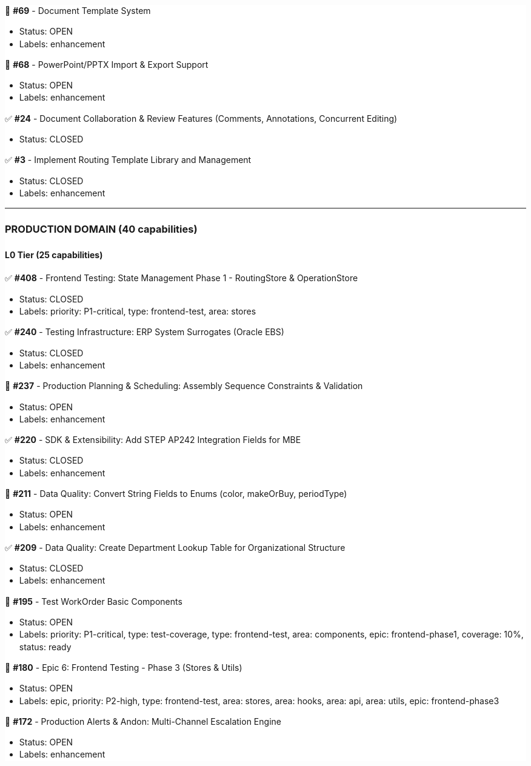 🔄 **#69** - Document Template System
   - Status: OPEN
   - Labels: enhancement

🔄 **#68** - PowerPoint/PPTX Import & Export Support
   - Status: OPEN
   - Labels: enhancement

✅ **#24** - Document Collaboration & Review Features (Comments, Annotations, Concurrent Editing)
   - Status: CLOSED

✅ **#3** - Implement Routing Template Library and Management
   - Status: CLOSED
   - Labels: enhancement


---

### PRODUCTION DOMAIN (40 capabilities)

#### L0 Tier (25 capabilities)

✅ **#408** - Frontend Testing: State Management Phase 1 - RoutingStore & OperationStore
   - Status: CLOSED
   - Labels: priority: P1-critical, type: frontend-test, area: stores

✅ **#240** - Testing Infrastructure: ERP System Surrogates (Oracle EBS)
   - Status: CLOSED
   - Labels: enhancement

🔄 **#237** - Production Planning & Scheduling: Assembly Sequence Constraints & Validation
   - Status: OPEN
   - Labels: enhancement

✅ **#220** - SDK & Extensibility: Add STEP AP242 Integration Fields for MBE
   - Status: CLOSED
   - Labels: enhancement

🔄 **#211** - Data Quality: Convert String Fields to Enums (color, makeOrBuy, periodType)
   - Status: OPEN
   - Labels: enhancement

✅ **#209** - Data Quality: Create Department Lookup Table for Organizational Structure
   - Status: CLOSED
   - Labels: enhancement

🔄 **#195** - Test WorkOrder Basic Components
   - Status: OPEN
   - Labels: priority: P1-critical, type: test-coverage, type: frontend-test, area: components, epic: frontend-phase1, coverage: 10%, status: ready

🔄 **#180** - Epic 6: Frontend Testing - Phase 3 (Stores & Utils)
   - Status: OPEN
   - Labels: epic, priority: P2-high, type: frontend-test, area: stores, area: hooks, area: api, area: utils, epic: frontend-phase3

🔄 **#172** - Production Alerts & Andon: Multi-Channel Escalation Engine
   - Status: OPEN
   - Labels: enhancement
